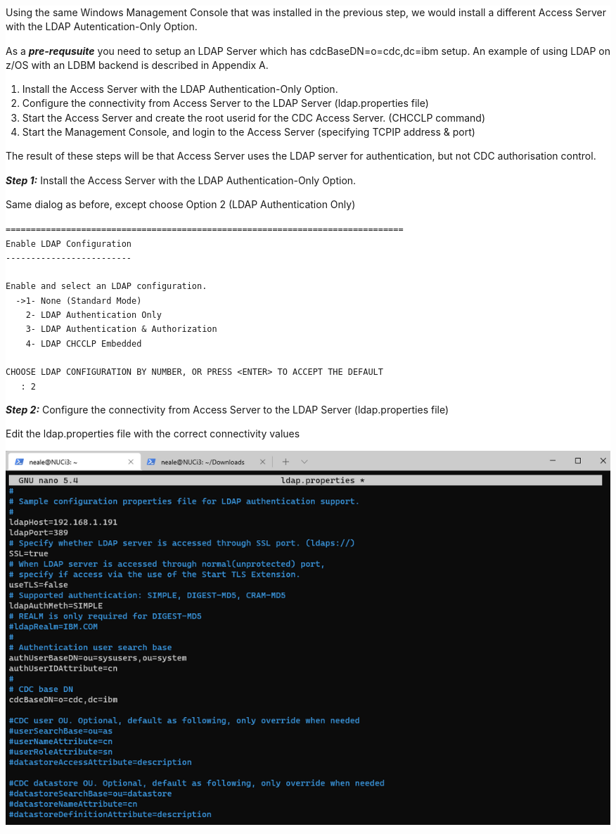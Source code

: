 Using the same Windows Management Console that was installed in the previous step, we would install a different Access Server with the LDAP Autentication-Only Option.

As a ***pre-requsuite*** you need to setup an LDAP Server which has cdcBaseDN=o=cdc,dc=ibm setup. 
An example of using LDAP on z/OS with an LDBM backend is described in Appendix A.


1. Install the Access Server with the LDAP Authentication-Only Option.
2. Configure the connectivity from Access Server to the LDAP Server (ldap.properties file)
3. Start the Access Server and create the root userid for the CDC Access Server. (CHCCLP command)
4. Start the Management Console, and login to the Access Server (specifying TCPIP address & port)

The result of these steps will be that Access Server uses the LDAP server for authentication, but not CDC authorisation control.

***Step 1:*** Install the Access Server with the LDAP Authentication-Only Option.

Same dialog as before, except choose Option 2 (LDAP Authentication Only)


```
===============================================================================
Enable LDAP Configuration
-------------------------

Enable and select an LDAP configuration.
  ->1- None (Standard Mode)
    2- LDAP Authentication Only
    3- LDAP Authentication & Authorization
    4- LDAP CHCCLP Embedded

CHOOSE LDAP CONFIGURATION BY NUMBER, OR PRESS <ENTER> TO ACCEPT THE DEFAULT
   : 2
```

***Step 2:*** Configure the connectivity from Access Server to the LDAP Server (ldap.properties file) 

Edit the ldap.properties file with the correct connectivity values

![ldap_properties](/images/cdc/ldap_properties.png)
